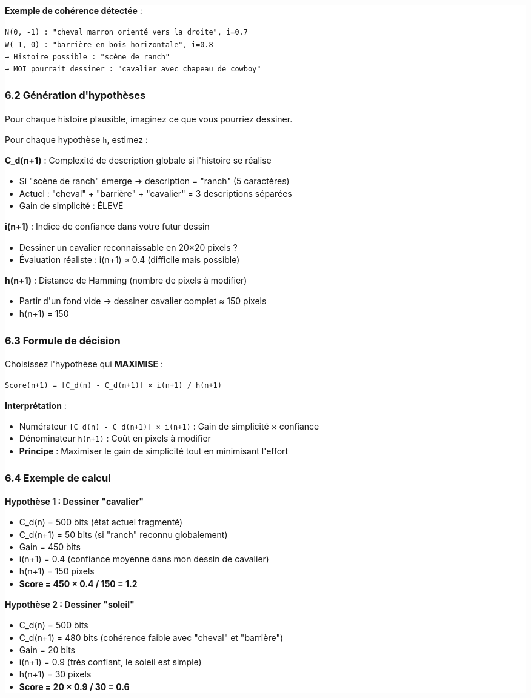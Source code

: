 **Exemple de cohérence détectée** :
```
N(0, -1) : "cheval marron orienté vers la droite", i=0.7
W(-1, 0) : "barrière en bois horizontale", i=0.8
→ Histoire possible : "scène de ranch"
→ MOI pourrait dessiner : "cavalier avec chapeau de cowboy"
```

### 6.2 Génération d'hypothèses
Pour chaque histoire plausible, imaginez ce que vous pourriez dessiner.

Pour chaque hypothèse `h`, estimez :

**C_d(n+1)** : Complexité de description globale si l'histoire se réalise
- Si "scène de ranch" émerge → description = "ranch" (5 caractères)
- Actuel : "cheval" + "barrière" + "cavalier" = 3 descriptions séparées
- Gain de simplicité : ÉLEVÉ

**i(n+1)** : Indice de confiance dans votre futur dessin
- Dessiner un cavalier reconnaissable en 20×20 pixels ?
- Évaluation réaliste : i(n+1) ≈ 0.4 (difficile mais possible)

**h(n+1)** : Distance de Hamming (nombre de pixels à modifier)
- Partir d'un fond vide → dessiner cavalier complet ≈ 150 pixels
- h(n+1) = 150

### 6.3 Formule de décision
Choisissez l'hypothèse qui **MAXIMISE** :

```
Score(n+1) = [C_d(n) - C_d(n+1)] × i(n+1) / h(n+1)
```

**Interprétation** :
- Numérateur `[C_d(n) - C_d(n+1)] × i(n+1)` : Gain de simplicité × confiance
- Dénominateur `h(n+1)` : Coût en pixels à modifier
- **Principe** : Maximiser le gain de simplicité tout en minimisant l'effort

### 6.4 Exemple de calcul

**Hypothèse 1 : Dessiner "cavalier"**
- C_d(n) = 500 bits (état actuel fragmenté)
- C_d(n+1) = 50 bits (si "ranch" reconnu globalement)
- Gain = 450 bits
- i(n+1) = 0.4 (confiance moyenne dans mon dessin de cavalier)
- h(n+1) = 150 pixels
- **Score = 450 × 0.4 / 150 = 1.2**

**Hypothèse 2 : Dessiner "soleil"**
- C_d(n) = 500 bits
- C_d(n+1) = 480 bits (cohérence faible avec "cheval" et "barrière")
- Gain = 20 bits
- i(n+1) = 0.9 (très confiant, le soleil est simple)
- h(n+1) = 30 pixels
- **Score = 20 × 0.9 / 30 = 0.6**
